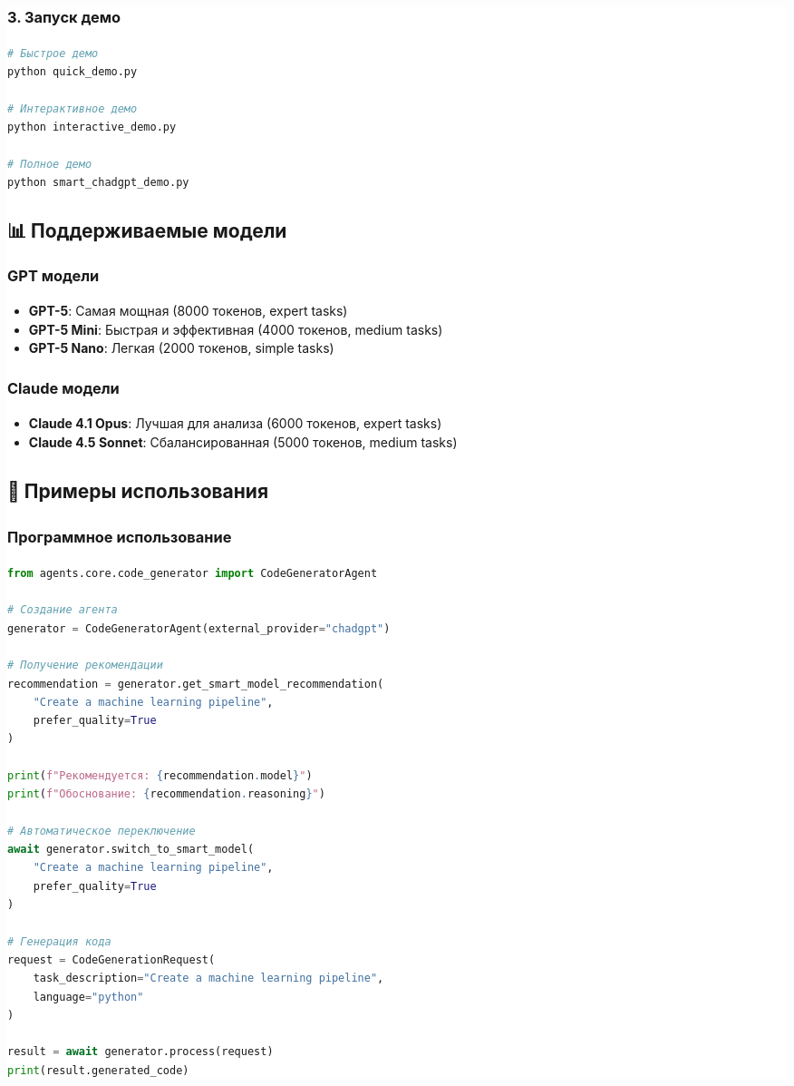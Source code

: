 ### 3. Запуск демо
```bash
# Быстрое демо
python quick_demo.py

# Интерактивное демо
python interactive_demo.py

# Полное демо
python smart_chadgpt_demo.py
```

## 📊 Поддерживаемые модели

### GPT модели
- **GPT-5**: Самая мощная (8000 токенов, expert tasks)
- **GPT-5 Mini**: Быстрая и эффективная (4000 токенов, medium tasks)
- **GPT-5 Nano**: Легкая (2000 токенов, simple tasks)

### Claude модели
- **Claude 4.1 Opus**: Лучшая для анализа (6000 токенов, expert tasks)
- **Claude 4.5 Sonnet**: Сбалансированная (5000 токенов, medium tasks)

## 🎯 Примеры использования

### Программное использование
```python
from agents.core.code_generator import CodeGeneratorAgent

# Создание агента
generator = CodeGeneratorAgent(external_provider="chadgpt")

# Получение рекомендации
recommendation = generator.get_smart_model_recommendation(
    "Create a machine learning pipeline",
    prefer_quality=True
)

print(f"Рекомендуется: {recommendation.model}")
print(f"Обоснование: {recommendation.reasoning}")

# Автоматическое переключение
await generator.switch_to_smart_model(
    "Create a machine learning pipeline",
    prefer_quality=True
)

# Генерация кода
request = CodeGenerationRequest(
    task_description="Create a machine learning pipeline",
    language="python"
)

result = await generator.process(request)
print(result.generated_code)
```
